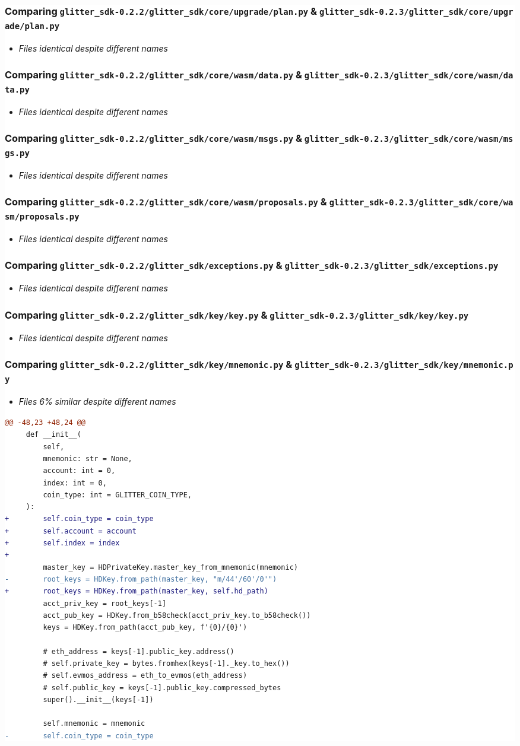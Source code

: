 ### Comparing `glitter_sdk-0.2.2/glitter_sdk/core/upgrade/plan.py` & `glitter_sdk-0.2.3/glitter_sdk/core/upgrade/plan.py`

 * *Files identical despite different names*

### Comparing `glitter_sdk-0.2.2/glitter_sdk/core/wasm/data.py` & `glitter_sdk-0.2.3/glitter_sdk/core/wasm/data.py`

 * *Files identical despite different names*

### Comparing `glitter_sdk-0.2.2/glitter_sdk/core/wasm/msgs.py` & `glitter_sdk-0.2.3/glitter_sdk/core/wasm/msgs.py`

 * *Files identical despite different names*

### Comparing `glitter_sdk-0.2.2/glitter_sdk/core/wasm/proposals.py` & `glitter_sdk-0.2.3/glitter_sdk/core/wasm/proposals.py`

 * *Files identical despite different names*

### Comparing `glitter_sdk-0.2.2/glitter_sdk/exceptions.py` & `glitter_sdk-0.2.3/glitter_sdk/exceptions.py`

 * *Files identical despite different names*

### Comparing `glitter_sdk-0.2.2/glitter_sdk/key/key.py` & `glitter_sdk-0.2.3/glitter_sdk/key/key.py`

 * *Files identical despite different names*

### Comparing `glitter_sdk-0.2.2/glitter_sdk/key/mnemonic.py` & `glitter_sdk-0.2.3/glitter_sdk/key/mnemonic.py`

 * *Files 6% similar despite different names*

```diff
@@ -48,23 +48,24 @@
     def __init__(
         self,
         mnemonic: str = None,
         account: int = 0,
         index: int = 0,
         coin_type: int = GLITTER_COIN_TYPE,
     ):
+        self.coin_type = coin_type
+        self.account = account
+        self.index = index
+
         master_key = HDPrivateKey.master_key_from_mnemonic(mnemonic)
-        root_keys = HDKey.from_path(master_key, "m/44'/60'/0'")
+        root_keys = HDKey.from_path(master_key, self.hd_path)
         acct_priv_key = root_keys[-1]
         acct_pub_key = HDKey.from_b58check(acct_priv_key.to_b58check())
         keys = HDKey.from_path(acct_pub_key, f'{0}/{0}')
 
         # eth_address = keys[-1].public_key.address()
         # self.private_key = bytes.fromhex(keys[-1]._key.to_hex())
         # self.evmos_address = eth_to_evmos(eth_address)
         # self.public_key = keys[-1].public_key.compressed_bytes
         super().__init__(keys[-1])
 
         self.mnemonic = mnemonic
-        self.coin_type = coin_type
```
